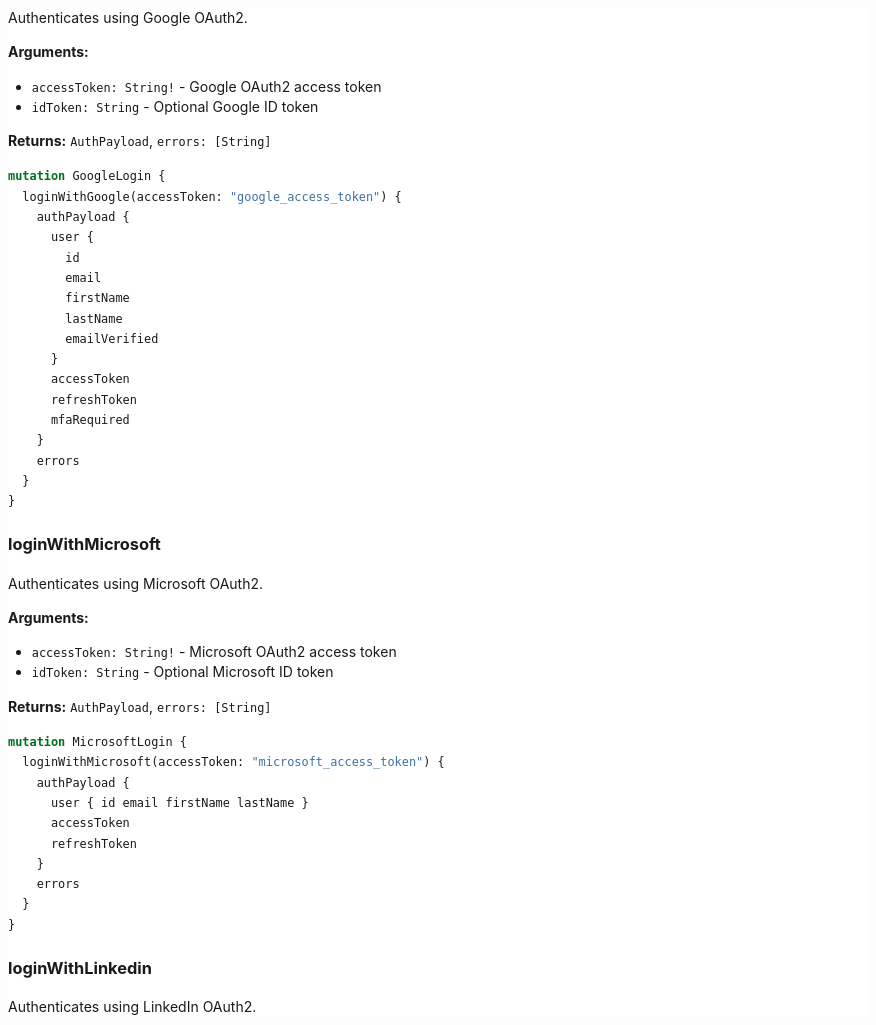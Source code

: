 Authenticates using Google OAuth2.

**Arguments:**
- `accessToken: String!` - Google OAuth2 access token
- `idToken: String` - Optional Google ID token

**Returns:** `AuthPayload`, `errors: [String]`

```graphql
mutation GoogleLogin {
  loginWithGoogle(accessToken: "google_access_token") {
    authPayload {
      user {
        id
        email
        firstName
        lastName
        emailVerified
      }
      accessToken
      refreshToken
      mfaRequired
    }
    errors
  }
}
```

### loginWithMicrosoft

Authenticates using Microsoft OAuth2.

**Arguments:**
- `accessToken: String!` - Microsoft OAuth2 access token
- `idToken: String` - Optional Microsoft ID token

**Returns:** `AuthPayload`, `errors: [String]`

```graphql
mutation MicrosoftLogin {
  loginWithMicrosoft(accessToken: "microsoft_access_token") {
    authPayload {
      user { id email firstName lastName }
      accessToken
      refreshToken
    }
    errors
  }
}
```

### loginWithLinkedin

Authenticates using LinkedIn OAuth2.

